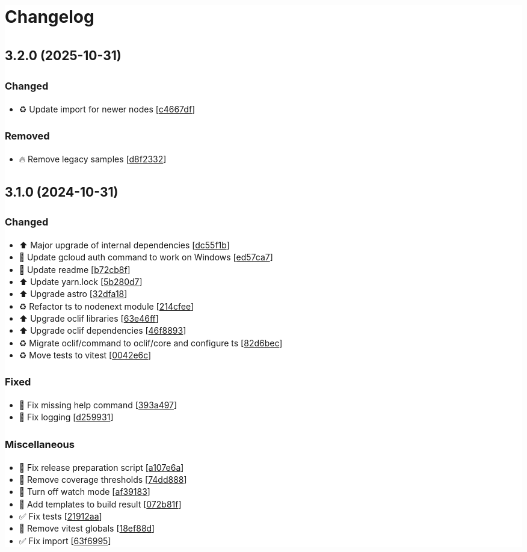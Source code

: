 # Changelog

<a name="3.2.0"></a>

## 3.2.0 (2025-10-31)

### Changed

- ♻️ Update import for newer nodes [[c4667df](https://github.com/AckeeCZ/lokse/commit/c4667df)]

### Removed

- 🔥 Remove legacy samples [[d8f2332](https://github.com/AckeeCZ/lokse/commit/d8f2332)]

<a name="3.1.0"></a>

## 3.1.0 (2024-10-31)

### Changed

- ⬆️ Major upgrade of internal dependencies [[dc55f1b](https://github.com/AckeeCZ/lokse/commit/dc55f1b)]
- 📝 Update gcloud auth command to work on Windows [[ed57ca7](https://github.com/AckeeCZ/lokse/commit/ed57ca7)]
- 📝 Update readme [[b72cb8f](https://github.com/AckeeCZ/lokse/commit/b72cb8f)]
- ⬆️ Update yarn.lock [[5b280d7](https://github.com/AckeeCZ/lokse/commit/5b280d7)]
- ⬆️ Upgrade astro [[32dfa18](https://github.com/AckeeCZ/lokse/commit/32dfa18)]
- ♻️ Refactor ts to nodenext module [[214cfee](https://github.com/AckeeCZ/lokse/commit/214cfee)]
- ⬆️ Upgrade oclif libraries [[63e46ff](https://github.com/AckeeCZ/lokse/commit/63e46ff)]
- ⬆️ Upgrade oclif dependencies [[46f8893](https://github.com/AckeeCZ/lokse/commit/46f8893)]
- ♻️ Migrate oclif/command to oclif/core and configure ts [[82d6bec](https://github.com/AckeeCZ/lokse/commit/82d6bec)]
- ♻️ Move tests to vitest [[0042e6c](https://github.com/AckeeCZ/lokse/commit/0042e6c)]

### Fixed

- 🐛 Fix missing help command [[393a497](https://github.com/AckeeCZ/lokse/commit/393a497)]
- 🐛 Fix logging [[d259931](https://github.com/AckeeCZ/lokse/commit/d259931)]

### Miscellaneous

- 👷 Fix release preparation script [[a107e6a](https://github.com/AckeeCZ/lokse/commit/a107e6a)]
- 🔧 Remove coverage thresholds [[74dd888](https://github.com/AckeeCZ/lokse/commit/74dd888)]
- 🔧 Turn off watch mode [[af39183](https://github.com/AckeeCZ/lokse/commit/af39183)]
- 🔧 Add templates to build result [[072b81f](https://github.com/AckeeCZ/lokse/commit/072b81f)]
- ✅ Fix tests [[21912aa](https://github.com/AckeeCZ/lokse/commit/21912aa)]
- 🔧 Remove vitest globals [[18ef88d](https://github.com/AckeeCZ/lokse/commit/18ef88d)]
- ✅ Fix import [[63f6995](https://github.com/AckeeCZ/lokse/commit/63f6995)]

<a name="3.0.2"></a>
